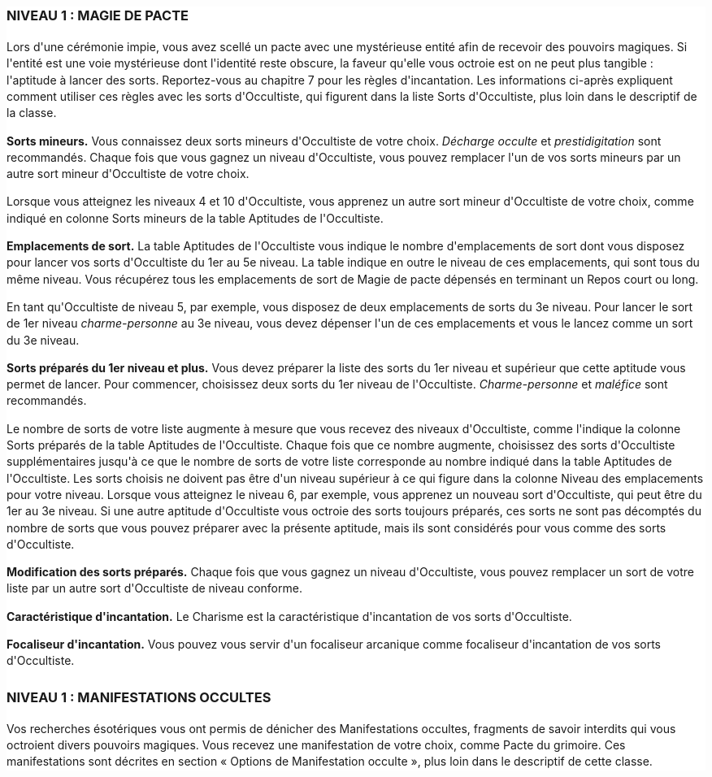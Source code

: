 
### NIVEAU 1 : MAGIE DE PACTE

Lors d'une cérémonie impie, vous avez scellé un pacte avec une mystérieuse entité afin de recevoir des pouvoirs magiques. Si l'entité est une voie mystérieuse dont l'identité reste obscure, la faveur qu'elle vous octroie est on ne peut plus tangible : l'aptitude à lancer des sorts. Reportez-vous au chapitre 7 pour les règles d'incantation. Les informations ci-après expliquent comment utiliser ces règles avec les sorts d'Occultiste, qui figurent dans la liste Sorts d'Occultiste, plus loin dans le descriptif de la classe.

**Sorts mineurs.** Vous connaissez deux sorts mineurs d'Occultiste de votre choix. _Décharge occulte_ et _prestidigitation_ sont recommandés. Chaque fois que vous gagnez un niveau d'Occultiste, vous pouvez remplacer l'un de vos sorts mineurs par un autre sort mineur d'Occultiste de votre choix.

Lorsque vous atteignez les niveaux 4 et 10 d'Occultiste, vous apprenez un autre sort mineur d'Occultiste de votre choix, comme indiqué en colonne Sorts mineurs de la table Aptitudes de l'Occultiste.

**Emplacements de sort.** La table Aptitudes de l'Occultiste vous indique le nombre d'emplacements de sort dont vous disposez pour lancer vos sorts d'Occultiste du 1er au 5e niveau. La table indique en outre le niveau de ces emplacements, qui sont tous du même niveau. Vous récupérez tous les emplacements de sort de Magie de pacte dépensés en terminant un Repos court ou long.

En tant qu'Occultiste de niveau 5, par exemple, vous disposez de deux emplacements de sorts du 3e niveau. Pour lancer le sort de 1er niveau _charme-personne_ au 3e niveau, vous devez dépenser l'un de ces emplacements et vous le lancez comme un sort du 3e niveau.

**Sorts préparés du 1er niveau et plus.** Vous devez préparer la liste des sorts du 1er niveau et supérieur que cette aptitude vous permet de lancer. Pour commencer, choisissez deux sorts du 1er niveau de l'Occultiste. _Charme-personne_ et _maléfice_ sont recommandés.

Le nombre de sorts de votre liste augmente à mesure que vous recevez des niveaux d'Occultiste, comme l'indique la colonne Sorts préparés de la table Aptitudes de l'Occultiste. Chaque fois que ce nombre augmente, choisissez des sorts d'Occultiste supplémentaires jusqu'à ce que le nombre de sorts de votre liste corresponde au nombre indiqué dans la table Aptitudes de l'Occultiste. Les sorts choisis ne doivent pas être d'un niveau supérieur à ce qui figure dans la colonne Niveau des emplacements pour votre niveau. Lorsque vous atteignez le niveau 6, par exemple, vous apprenez un nouveau sort d'Occultiste, qui peut être du 1er au 3e niveau. Si une autre aptitude d'Occultiste vous octroie des sorts toujours préparés, ces sorts ne sont pas décomptés du nombre de sorts que vous pouvez préparer avec la présente aptitude, mais ils sont considérés pour vous comme des sorts d'Occultiste.

**Modification des sorts préparés.** Chaque fois que vous gagnez un niveau d'Occultiste, vous pouvez remplacer un sort de votre liste par un autre sort d'Occultiste de niveau conforme.

**Caractéristique d'incantation.** Le Charisme est la caractéristique d'incantation de vos sorts d'Occultiste.

**Focaliseur d'incantation.** Vous pouvez vous servir d'un focaliseur arcanique comme focaliseur d'incantation de vos sorts d'Occultiste.

### NIVEAU 1 : MANIFESTATIONS OCCULTES

Vos recherches ésotériques vous ont permis de dénicher des Manifestations occultes, fragments de savoir interdits qui vous octroient divers pouvoirs magiques. Vous recevez une manifestation de votre choix, comme Pacte du grimoire. Ces manifestations sont décrites en section « Options de Manifestation occulte », plus loin dans le descriptif de cette classe.
